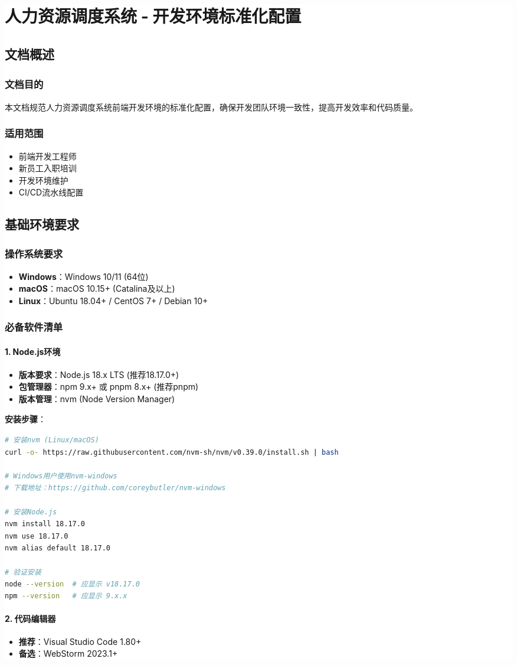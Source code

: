 # 人力资源调度系统 - 开发环境标准化配置

## 文档概述

### 文档目的
本文档规范人力资源调度系统前端开发环境的标准化配置，确保开发团队环境一致性，提高开发效率和代码质量。

### 适用范围
- 前端开发工程师
- 新员工入职培训
- 开发环境维护
- CI/CD流水线配置

## 基础环境要求

### 操作系统要求
- **Windows**：Windows 10/11 (64位)
- **macOS**：macOS 10.15+ (Catalina及以上)
- **Linux**：Ubuntu 18.04+ / CentOS 7+ / Debian 10+

### 必备软件清单

#### 1. Node.js环境
- **版本要求**：Node.js 18.x LTS (推荐18.17.0+)
- **包管理器**：npm 9.x+ 或 pnpm 8.x+ (推荐pnpm)
- **版本管理**：nvm (Node Version Manager)

**安装步骤**：
```bash
# 安装nvm (Linux/macOS)
curl -o- https://raw.githubusercontent.com/nvm-sh/nvm/v0.39.0/install.sh | bash

# Windows用户使用nvm-windows
# 下载地址：https://github.com/coreybutler/nvm-windows

# 安装Node.js
nvm install 18.17.0
nvm use 18.17.0
nvm alias default 18.17.0

# 验证安装
node --version  # 应显示 v18.17.0
npm --version   # 应显示 9.x.x
```

#### 2. 代码编辑器
- **推荐**：Visual Studio Code 1.80+
- **备选**：WebStorm 2023.1+
